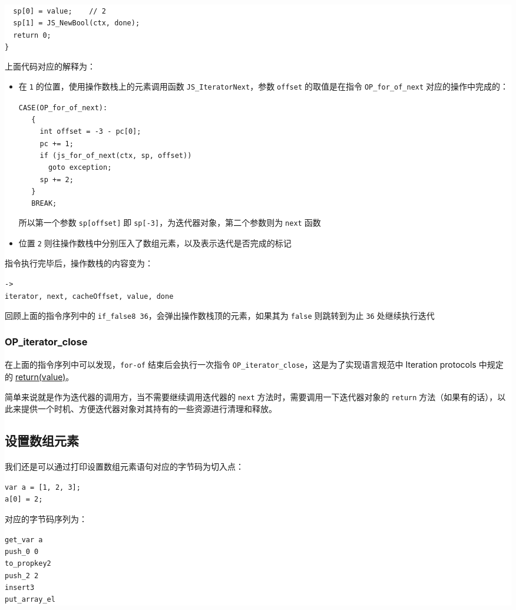       sp[0] = value;    // 2
      sp[1] = JS_NewBool(ctx, done);
      return 0;
    }
    

上面代码对应的解释为：

*   在 `1` 的位置，使用操作数栈上的元素调用函数 `JS_IteratorNext`，参数 `offset` 的取值是在指令 `OP_for_of_next` 对应的操作中完成的：
    
        CASE(OP_for_of_next):
           {
             int offset = -3 - pc[0];
             pc += 1;
             if (js_for_of_next(ctx, sp, offset))
               goto exception;
             sp += 2;
           }
           BREAK;
        
    
    所以第一个参数 `sp[offset]` 即 `sp[-3]`，为迭代器对象，第二个参数则为 `next` 函数
    
*   位置 `2` 则往操作数栈中分别压入了数组元素，以及表示迭代是否完成的标记
    

指令执行完毕后，操作数栈的内容变为：

    ->
    iterator, next, cacheOffset, value, done
    

回顾上面的指令序列中的 `if_false8 36`，会弹出操作数栈顶的元素，如果其为 `false` 则跳转到为止 `36` 处继续执行迭代

### OP\_iterator\_close

在上面的指令序列中可以发现，`for-of` 结束后会执行一次指令 `OP_iterator_close`，这是为了实现语言规范中 Iteration protocols 中规定的 [return(value)](https://developer.mozilla.org/en-US/docs/Web/JavaScript/Reference/Iteration_protocols#returnvalue "https://developer.mozilla.org/en-US/docs/Web/JavaScript/Reference/Iteration_protocols#returnvalue")。

简单来说就是作为迭代器的调用方，当不需要继续调用迭代器的 `next` 方法时，需要调用一下迭代器对象的 `return` 方法（如果有的话），以此来提供一个时机、方便迭代器对象对其持有的一些资源进行清理和释放。

设置数组元素
------

我们还是可以通过打印设置数组元素语句对应的字节码为切入点：

    var a = [1, 2, 3];
    a[0] = 2;
    

对应的字节码序列为：

    get_var a
    push_0 0
    to_propkey2
    push_2 2
    insert3
    put_array_el
    